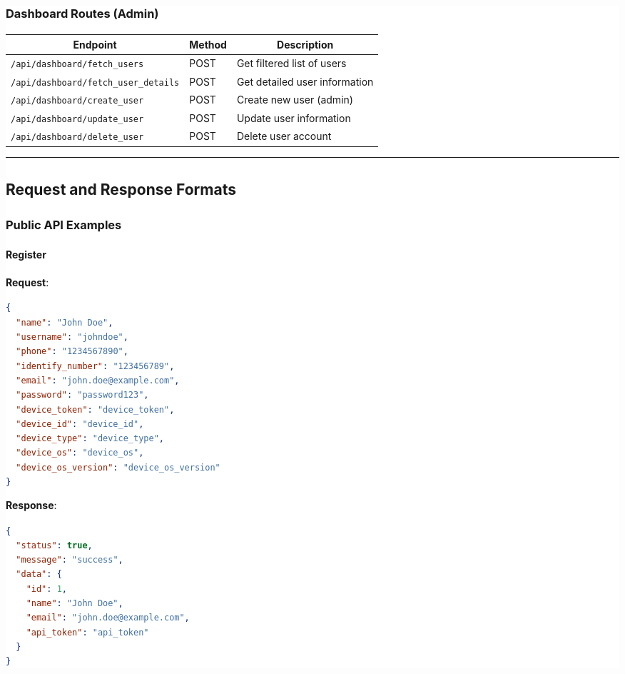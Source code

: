 ### Dashboard Routes (Admin)

| Endpoint                     | Method | Description                          |
|------------------------------|--------|--------------------------------------|
| `/api/dashboard/fetch_users` | POST   | Get filtered list of users           |
| `/api/dashboard/fetch_user_details` | POST | Get detailed user information |
| `/api/dashboard/create_user` | POST   | Create new user (admin)              |
| `/api/dashboard/update_user` | POST   | Update user information              |
| `/api/dashboard/delete_user` | POST   | Delete user account                  |

---

## Request and Response Formats

### Public API Examples

#### Register

**Request**:
```json
{
  "name": "John Doe",
  "username": "johndoe",
  "phone": "1234567890",
  "identify_number": "123456789",
  "email": "john.doe@example.com",
  "password": "password123",
  "device_token": "device_token",
  "device_id": "device_id",
  "device_type": "device_type",
  "device_os": "device_os",
  "device_os_version": "device_os_version"
}
```

**Response**:
```json
{
  "status": true,
  "message": "success",
  "data": {
    "id": 1,
    "name": "John Doe",
    "email": "john.doe@example.com",
    "api_token": "api_token"
  }
}
```
